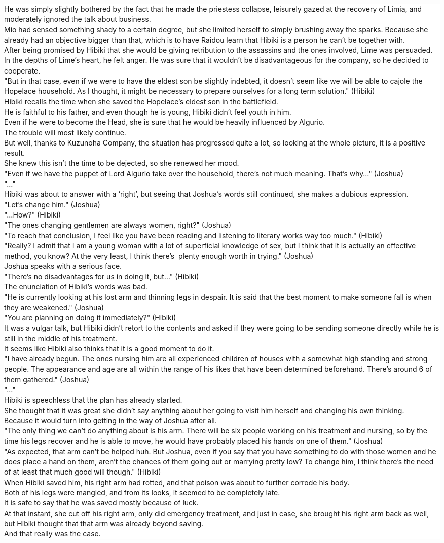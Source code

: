 He was simply slightly bothered by the fact that he made the priestess collapse, leisurely gazed at the recovery of Limia, and moderately ignored the talk about business. <br/>
Mio had sensed something shady to a certain degree, but she limited herself to simply brushing away the sparks. Because she already had an objective bigger than that, which is to have Raidou learn that Hibiki is a person he can’t be together with. <br/>
After being promised by Hibiki that she would be giving retribution to the assassins and the ones involved, Lime was persuaded.<br/>
In the depths of Lime’s heart, he felt anger. He was sure that it wouldn’t be disadvantageous for the company, so he decided to cooperate.<br/>
"But in that case, even if we were to have the eldest son be slightly indebted, it doesn’t seem like we will be able to cajole the Hopelace household. As I thought, it might be necessary to prepare ourselves for a long term solution." (Hibiki)<br/>
Hibiki recalls the time when she saved the Hopelace’s eldest son in the battlefield.<br/>
He is faithful to his father, and even though he is young, Hibiki didn’t feel youth in him.<br/>
Even if he were to become the Head, she is sure that he would be heavily influenced by Algurio.<br/>
The trouble will most likely continue.<br/>
But well, thanks to Kuzunoha Company, the situation has progressed quite a lot, so looking at the whole picture, it is a positive result.<br/>
She knew this isn’t the time to be dejected, so she renewed her mood.<br/>
"Even if we have the puppet of Lord Algurio take over the household, there’s not much meaning. That’s why…" (Joshua)<br/>
"…"<br/>
Hibiki was about to answer with a ‘right’, but seeing that Joshua’s words still continued, she makes a dubious expression.<br/>
"Let’s change him." (Joshua)<br/>
"…How?" (Hibiki)<br/>
"The ones changing gentlemen are always women, right?" (Joshua)<br/>
"To reach that conclusion, I feel like you have been reading and listening to literary works way too much." (Hibiki)<br/>
"Really? I admit that I am a young woman with a lot of superficial knowledge of sex, but I think that it is actually an effective method, you know? At the very least, I think there’s  plenty enough worth in trying." (Joshua)<br/>
Joshua speaks with a serious face. <br/>
"There’s no disadvantages for us in doing it, but…" (Hibiki)<br/>
The enunciation of Hibiki’s words was bad.<br/>
"He is currently looking at his lost arm and thinning legs in despair. It is said that the best moment to make someone fall is when they are weakened." (Joshua)<br/>
"You are planning on doing it immediately?" (Hibiki)<br/>
It was a vulgar talk, but Hibiki didn’t retort to the contents and asked if they were going to be sending someone directly while he is still in the middle of his treatment.<br/>
It seems like Hibiki also thinks that it is a good moment to do it. <br/>
"I have already begun. The ones nursing him are all experienced children of houses with a somewhat high standing and strong people. The appearance and age are all within the range of his likes that have been determined beforehand. There’s around 6 of them gathered." (Joshua)<br/>
"…"<br/>
Hibiki is speechless that the plan has already started.<br/>
She thought that it was great she didn’t say anything about her going to visit him herself and changing his own thinking. <br/>
Because it would turn into getting in the way of Joshua after all.<br/>
"The only thing we can’t do anything about is his arm. There will be six people working on his treatment and nursing, so by the time his legs recover and he is able to move, he would have probably placed his hands on one of them." (Joshua)<br/>
"As expected, that arm can’t be helped huh. But Joshua, even if you say that you have something to do with those women and he does place a hand on them, aren’t the chances of them going out or marrying pretty low? To change him, I think there’s the need of at least that much good will though." (Hibiki)<br/>
When Hibiki saved him, his right arm had rotted, and that poison was about to further corrode his body. <br/>
Both of his legs were mangled, and from its looks, it seemed to be completely late.<br/>
It is safe to say that he was saved mostly because of luck.<br/>
At that instant, she cut off his right arm, only did emergency treatment, and just in case, she brought his right arm back as well, but Hibiki thought that that arm was already beyond saving.<br/>
And that really was the case. <br/>